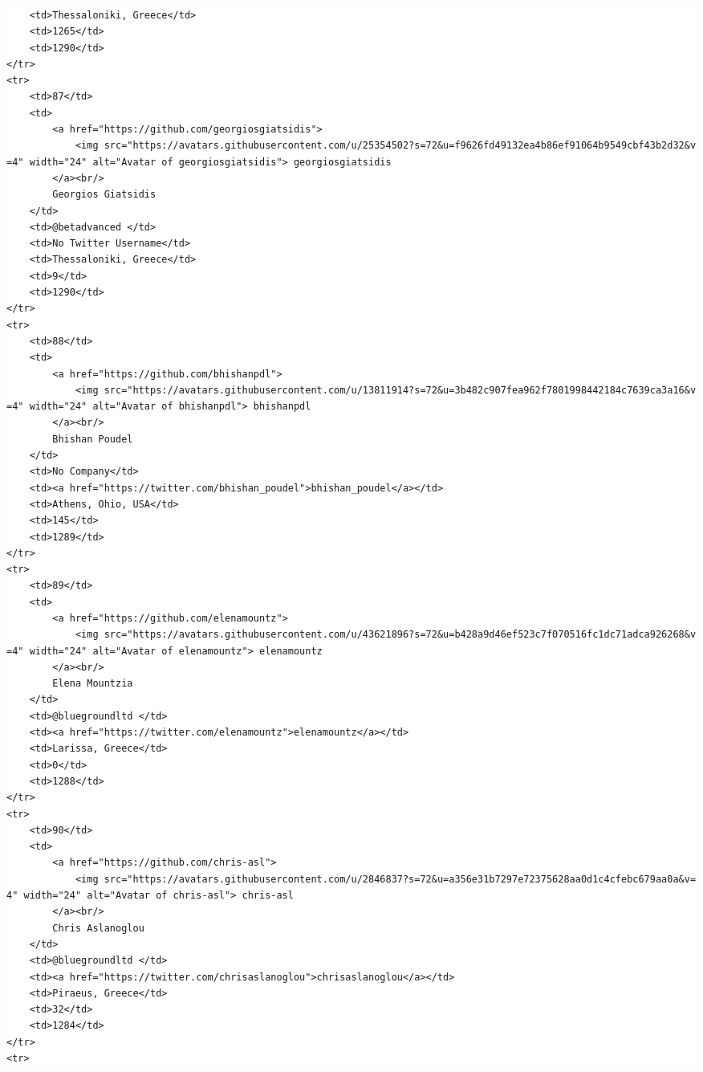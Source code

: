 		<td>Thessaloniki, Greece</td>
		<td>1265</td>
		<td>1290</td>
	</tr>
	<tr>
		<td>87</td>
		<td>
			<a href="https://github.com/georgiosgiatsidis">
				<img src="https://avatars.githubusercontent.com/u/25354502?s=72&u=f9626fd49132ea4b86ef91064b9549cbf43b2d32&v=4" width="24" alt="Avatar of georgiosgiatsidis"> georgiosgiatsidis
			</a><br/>
			Georgios Giatsidis
		</td>
		<td>@betadvanced </td>
		<td>No Twitter Username</td>
		<td>Thessaloniki, Greece</td>
		<td>9</td>
		<td>1290</td>
	</tr>
	<tr>
		<td>88</td>
		<td>
			<a href="https://github.com/bhishanpdl">
				<img src="https://avatars.githubusercontent.com/u/13811914?s=72&u=3b482c907fea962f7801998442184c7639ca3a16&v=4" width="24" alt="Avatar of bhishanpdl"> bhishanpdl
			</a><br/>
			Bhishan Poudel
		</td>
		<td>No Company</td>
		<td><a href="https://twitter.com/bhishan_poudel">bhishan_poudel</a></td>
		<td>Athens, Ohio, USA</td>
		<td>145</td>
		<td>1289</td>
	</tr>
	<tr>
		<td>89</td>
		<td>
			<a href="https://github.com/elenamountz">
				<img src="https://avatars.githubusercontent.com/u/43621896?s=72&u=b428a9d46ef523c7f070516fc1dc71adca926268&v=4" width="24" alt="Avatar of elenamountz"> elenamountz
			</a><br/>
			Elena Mountzia
		</td>
		<td>@bluegroundltd </td>
		<td><a href="https://twitter.com/elenamountz">elenamountz</a></td>
		<td>Larissa, Greece</td>
		<td>0</td>
		<td>1288</td>
	</tr>
	<tr>
		<td>90</td>
		<td>
			<a href="https://github.com/chris-asl">
				<img src="https://avatars.githubusercontent.com/u/2846837?s=72&u=a356e31b7297e72375628aa0d1c4cfebc679aa0a&v=4" width="24" alt="Avatar of chris-asl"> chris-asl
			</a><br/>
			Chris Aslanoglou
		</td>
		<td>@bluegroundltd </td>
		<td><a href="https://twitter.com/chrisaslanoglou">chrisaslanoglou</a></td>
		<td>Piraeus, Greece</td>
		<td>32</td>
		<td>1284</td>
	</tr>
	<tr>